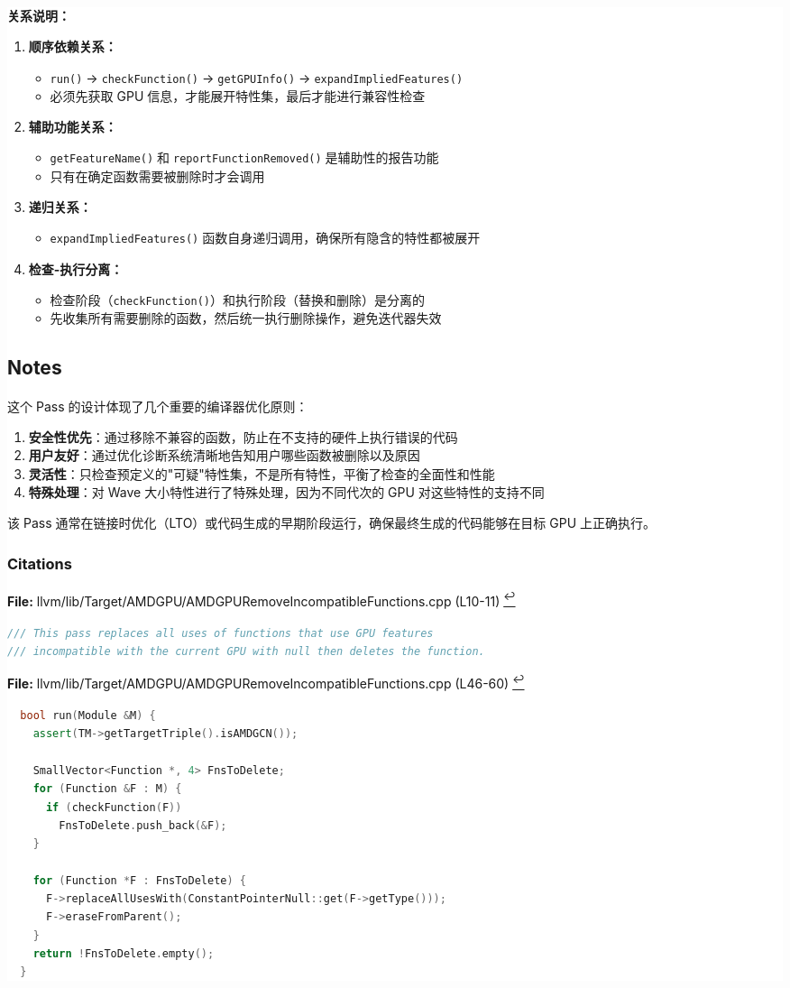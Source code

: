**关系说明：**

1. **顺序依赖关系：**
   - `run()` → `checkFunction()` → `getGPUInfo()` → `expandImpliedFeatures()`
   - 必须先获取 GPU 信息，才能展开特性集，最后才能进行兼容性检查

2. **辅助功能关系：**
   - `getFeatureName()` 和 `reportFunctionRemoved()` 是辅助性的报告功能
   - 只有在确定函数需要被删除时才会调用

3. **递归关系：**
   - `expandImpliedFeatures()` 函数自身递归调用，确保所有隐含的特性都被展开

4. **检查-执行分离：**
   - 检查阶段（`checkFunction()`）和执行阶段（替换和删除）是分离的
   - 先收集所有需要删除的函数，然后统一执行删除操作，避免迭代器失效

## Notes

这个 Pass 的设计体现了几个重要的编译器优化原则：

1. **安全性优先**：通过移除不兼容的函数，防止在不支持的硬件上执行错误的代码
2. **用户友好**：通过优化诊断系统清晰地告知用户哪些函数被删除以及原因
3. **灵活性**：只检查预定义的"可疑"特性集，不是所有特性，平衡了检查的全面性和性能
4. **特殊处理**：对 Wave 大小特性进行了特殊处理，因为不同代次的 GPU 对这些特性的支持不同

该 Pass 通常在链接时优化（LTO）或代码生成的早期阶段运行，确保最终生成的代码能够在目标 GPU 上正确执行。


### Citations


<a name="block_0"></a>**File:** llvm/lib/Target/AMDGPU/AMDGPURemoveIncompatibleFunctions.cpp (L10-11) [<sup>↩</sup>](#ref-block_0)

```cpp
/// This pass replaces all uses of functions that use GPU features
/// incompatible with the current GPU with null then deletes the function.
```

<a name="block_1"></a>**File:** llvm/lib/Target/AMDGPU/AMDGPURemoveIncompatibleFunctions.cpp (L46-60) [<sup>↩</sup>](#ref-block_1)

```cpp
  bool run(Module &M) {
    assert(TM->getTargetTriple().isAMDGCN());

    SmallVector<Function *, 4> FnsToDelete;
    for (Function &F : M) {
      if (checkFunction(F))
        FnsToDelete.push_back(&F);
    }

    for (Function *F : FnsToDelete) {
      F->replaceAllUsesWith(ConstantPointerNull::get(F->getType()));
      F->eraseFromParent();
    }
    return !FnsToDelete.empty();
  }
```
